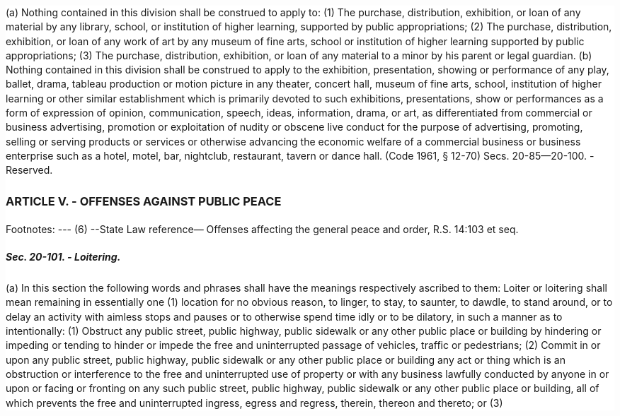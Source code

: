 
(a)
Nothing contained in this division shall be construed to apply to:
(1)
The purchase, distribution, exhibition, or loan of any material by any library, school, or institution of higher
learning, supported by public appropriations;
(2)
The purchase, distribution, exhibition, or loan of any work of art by any museum of fine arts, school or
institution of higher learning supported by public appropriations;
(3)
The purchase, distribution, exhibition, or loan of any material to a minor by his parent or legal guardian.
(b)
Nothing contained in this division shall be construed to apply to the exhibition, presentation, showing or
performance of any play, ballet, drama, tableau production or motion picture in any theater, concert hall,
museum of fine arts, school, institution of higher learning or other similar establishment which is primarily
devoted to such exhibitions, presentations, show or performances as a form of expression of opinion,
communication, speech, ideas, information, drama, or art, as differentiated from commercial or business
advertising, promotion or exploitation of nudity or obscene live conduct for the purpose of advertising,
promoting, selling or serving products or services or otherwise advancing the economic welfare of a commercial
business or business enterprise such as a hotel, motel, bar, nightclub, restaurant, tavern or dance hall.
(Code 1961, § 12-70)
Secs. 20-85—20-100. - Reserved.
### ARTICLE V. - OFFENSES AGAINST PUBLIC PEACE
Footnotes:
--- (6) --State Law reference— Offenses affecting the general peace and order, R.S. 14:103 et seq.
##### Sec. 20-101. - Loitering.  

(a)
In this section the following words and phrases shall have the meanings respectively ascribed to them:
Loiter or loitering shall mean remaining in essentially one (1) location for no obvious reason, to linger, to stay, to
saunter, to dawdle, to stand around, or to delay an activity with aimless stops and pauses or to otherwise spend
time idly or to be dilatory, in such a manner as to intentionally:
(1)
Obstruct any public street, public highway, public sidewalk or any other public place or building by hindering or
impeding or tending to hinder or impede the free and uninterrupted passage of vehicles, traffic or pedestrians;
(2)
Commit in or upon any public street, public highway, public sidewalk or any other public place or building any
act or thing which is an obstruction or interference to the free and uninterrupted use of property or with any
business lawfully conducted by anyone in or upon or facing or fronting on any such public street, public
highway, public sidewalk or any other public place or building, all of which prevents the free and uninterrupted
ingress, egress and regress, therein, thereon and thereto; or
(3)